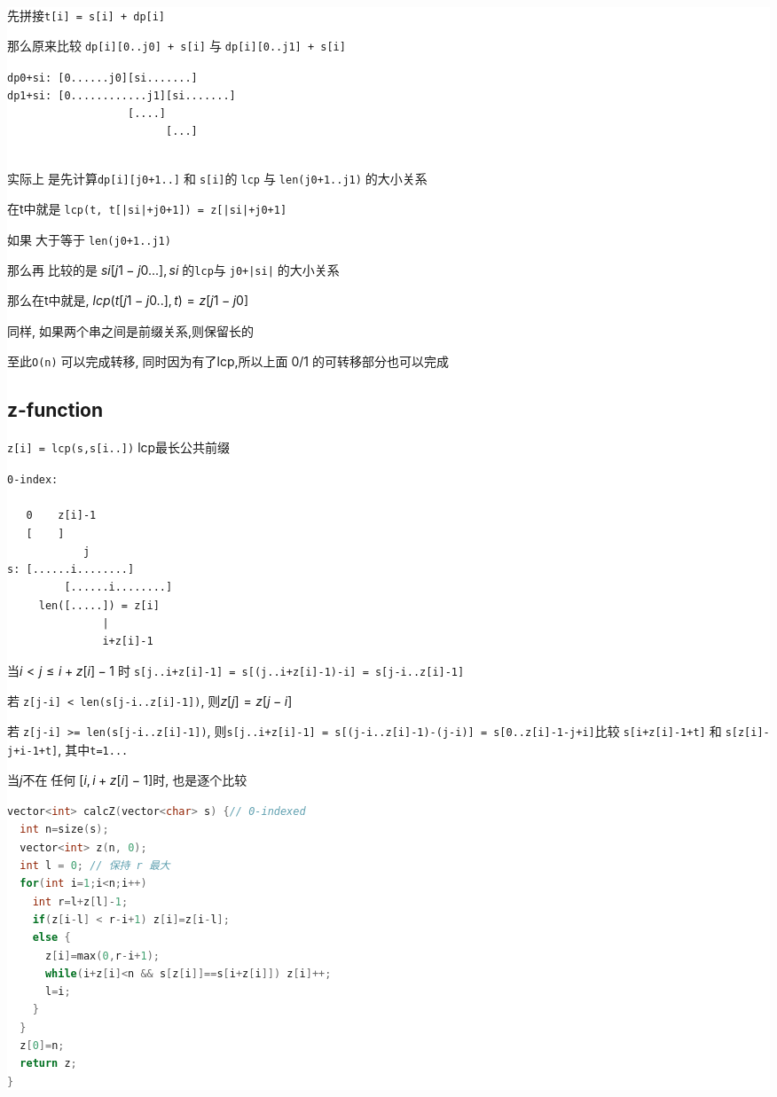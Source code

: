 先拼接`t[i] = s[i] + dp[i]`

那么原来比较 `dp[i][0..j0] + s[i]` 与 `dp[i][0..j1] + s[i]`

```
dp0+si: [0......j0][si.......]
dp1+si: [0............j1][si.......]
                   [....]
                         [...]
                   
```


实际上 是先计算`dp[i][j0+1..]` 和 `s[i]`的 `lcp` 与 `len(j0+1..j1)` 的大小关系

在t中就是 `lcp(t, t[|si|+j0+1]) = z[|si|+j0+1]`

如果 大于等于 `len(j0+1..j1)`

那么再 比较的是 $si[j1-j0...], si$ 的`lcp`与 `j0+|si|` 的大小关系

那么在t中就是, $lcp(t[j1-j0..],t) = z[j1-j0]$

同样, 如果两个串之间是前缀关系,则保留长的

至此`O(n)` 可以完成转移, 同时因为有了lcp,所以上面 0/1 的可转移部分也可以完成

## z-function

`z[i] = lcp(s,s[i..])` lcp最长公共前缀

```text
0-index:

   0    z[i]-1
   [    ]   
            j
s: [......i........]
		 [......i........]
	 len([.....]) = z[i]
	           |
	           i+z[i]-1
```

当$i < j \le i+z[i]-1$ 时 `s[j..i+z[i]-1] = s[(j..i+z[i]-1)-i] = s[j-i..z[i]-1]`

若 `z[j-i] < len(s[j-i..z[i]-1])`, 则$z[j] = z[j-i]$

若 `z[j-i] >= len(s[j-i..z[i]-1])`, 则`s[j..i+z[i]-1] = s[(j-i..z[i]-1)-(j-i)] = s[0..z[i]-1-j+i]`比较 `s[i+z[i]-1+t]` 和 `s[z[i]-j+i-1+t]`, 其中`t=1...`

当$j$不在 任何 $[i,i+z[i]-1]$时, 也是逐个比较

```cpp
vector<int> calcZ(vector<char> s) {// 0-indexed
  int n=size(s);
  vector<int> z(n, 0);
  int l = 0; // 保持 r 最大
  for(int i=1;i<n;i++)
    int r=l+z[l]-1;
    if(z[i-l] < r-i+1) z[i]=z[i-l];
    else {
      z[i]=max(0,r-i+1);
      while(i+z[i]<n && s[z[i]]==s[i+z[i]]) z[i]++;
      l=i;
    }
  }
  z[0]=n;
  return z;
}
```
